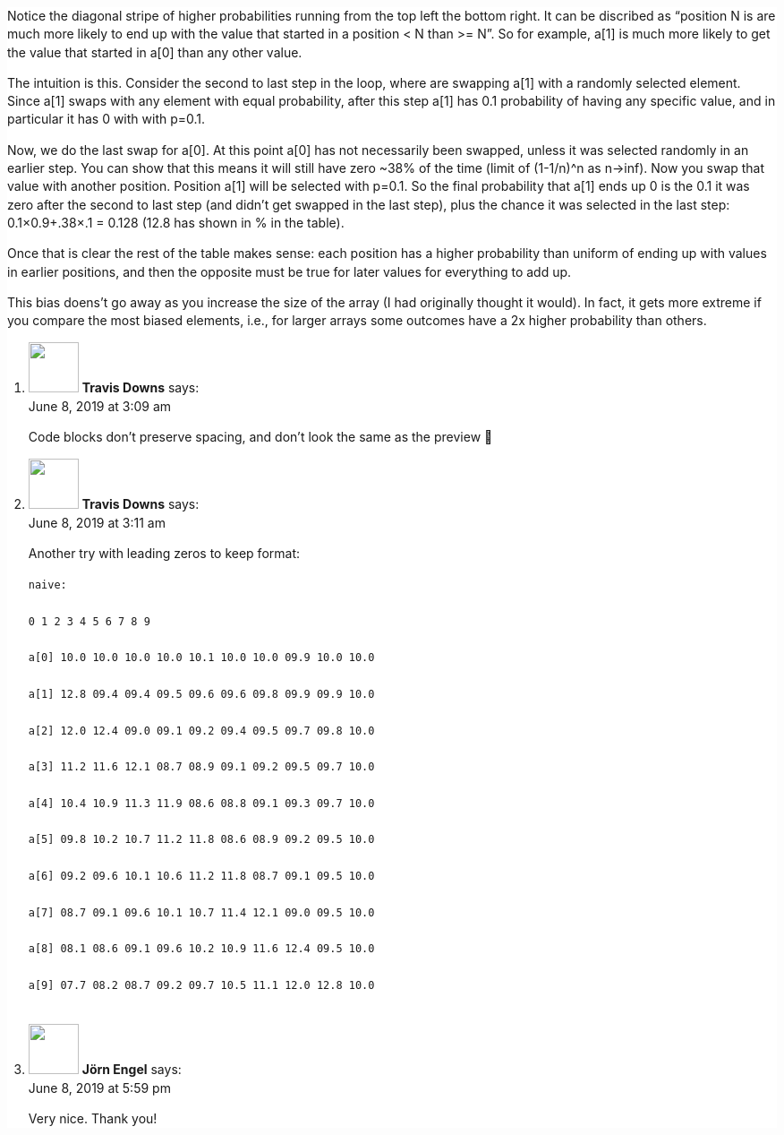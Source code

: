 <p>Notice the diagonal stripe of higher probabilities running from the top left the bottom right. It can be discribed as &ldquo;position N is are much more likely to end up with the value that started in a position &lt; N than &gt;= N&rdquo;. So for example, a[1] is much more likely to get the value that started in a[0] than any other value.</p>
<p>The intuition is this. Consider the second to last step in the loop, where are swapping a[1] with a randomly selected element. Since a[1] swaps with any element with equal probability, after this step a[1] has 0.1 probability of having any specific value, and in particular it has 0 with with p=0.1.</p>
<p>Now, we do the last swap for a[0]. At this point a[0] has not necessarily been swapped, unless it was selected randomly in an earlier step. You can show that this means it will still have zero ~38% of the time (limit of (1-1/n)^n as n-&gt;inf). Now you swap that value with another position. Position a[1] will be selected with p=0.1. So the final probability that a[1] ends up 0 is the 0.1 it was zero after the second to last step (and didn&rsquo;t get swapped in the last step), plus the chance it was selected in the last step: 0.1×0.9+.38×.1 = 0.128 (12.8 has shown in % in the table).</p>
<p>Once that is clear the rest of the table makes sense: each position has a higher probability than uniform of ending up with values in earlier positions, and then the opposite must be true for later values for everything to add up.</p>
<p>This bias doens&rsquo;t go away as you increase the size of the array (I had originally thought it would). In fact, it gets more extreme if you compare the most biased elements, i.e., for larger arrays some outcomes have a 2x higher probability than others.</p>
</div>
<ol class="children">
<li id="comment-410920" class="comment even depth-5">
<div class="comment-author vcard">
<img alt src="https://secure.gravatar.com/avatar/c6937532928911c0dae3c9c89b658c09?s=56&#038;d=mm&#038;r=g" srcset="https://secure.gravatar.com/avatar/c6937532928911c0dae3c9c89b658c09?s=112&#038;d=mm&#038;r=g 2x" class="avatar avatar-56 photo" height="56" width="56" loading="lazy" decoding="async" /> <b class="fn">Travis Downs</b> <span class="says">says:</span> </div>
<div class="comment-metadata"><time datetime="2019-06-08T03:09:25+00:00">June 8, 2019 at 3:09 am</time></a> </div>
<div class="comment-content">
<p>Code blocks don&rsquo;t preserve spacing, and don&rsquo;t look the same as the preview 🙁</p>
</div>
</li>
<li id="comment-410921" class="comment odd alt depth-5">
<div class="comment-author vcard">
<img alt src="https://secure.gravatar.com/avatar/c6937532928911c0dae3c9c89b658c09?s=56&#038;d=mm&#038;r=g" srcset="https://secure.gravatar.com/avatar/c6937532928911c0dae3c9c89b658c09?s=112&#038;d=mm&#038;r=g 2x" class="avatar avatar-56 photo" height="56" width="56" loading="lazy" decoding="async" /> <b class="fn">Travis Downs</b> <span class="says">says:</span> </div>
<div class="comment-metadata"><time datetime="2019-06-08T03:11:42+00:00">June 8, 2019 at 3:11 am</time></a> </div>
<div class="comment-content">
<p>Another try with leading zeros to keep format:</p>
<p><code>naive:<br/>
0 1 2 3 4 5 6 7 8 9<br/>
a[0] 10.0 10.0 10.0 10.0 10.1 10.0 10.0 09.9 10.0 10.0<br/>
a[1] 12.8 09.4 09.4 09.5 09.6 09.6 09.8 09.9 09.9 10.0<br/>
a[2] 12.0 12.4 09.0 09.1 09.2 09.4 09.5 09.7 09.8 10.0<br/>
a[3] 11.2 11.6 12.1 08.7 08.9 09.1 09.2 09.5 09.7 10.0<br/>
a[4] 10.4 10.9 11.3 11.9 08.6 08.8 09.1 09.3 09.7 10.0<br/>
a[5] 09.8 10.2 10.7 11.2 11.8 08.6 08.9 09.2 09.5 10.0<br/>
a[6] 09.2 09.6 10.1 10.6 11.2 11.8 08.7 09.1 09.5 10.0<br/>
a[7] 08.7 09.1 09.6 10.1 10.7 11.4 12.1 09.0 09.5 10.0<br/>
a[8] 08.1 08.6 09.1 09.6 10.2 10.9 11.6 12.4 09.5 10.0<br/>
a[9] 07.7 08.2 08.7 09.2 09.7 10.5 11.1 12.0 12.8 10.0<br/>
</code></p>
</div>
</li>
<li id="comment-411049" class="comment even depth-5">
<div class="comment-author vcard">
<img alt src="https://secure.gravatar.com/avatar/72e7f08e482f8d7d3b2ef42710ffe47d?s=56&#038;d=mm&#038;r=g" srcset="https://secure.gravatar.com/avatar/72e7f08e482f8d7d3b2ef42710ffe47d?s=112&#038;d=mm&#038;r=g 2x" class="avatar avatar-56 photo" height="56" width="56" loading="lazy" decoding="async" /> <b class="fn">Jörn Engel</b> <span class="says">says:</span> </div>
<div class="comment-metadata"><time datetime="2019-06-08T17:59:29+00:00">June 8, 2019 at 5:59 pm</time></a> </div>
<div class="comment-content">
<p>Very nice. Thank you!</p>
</div>
</li>